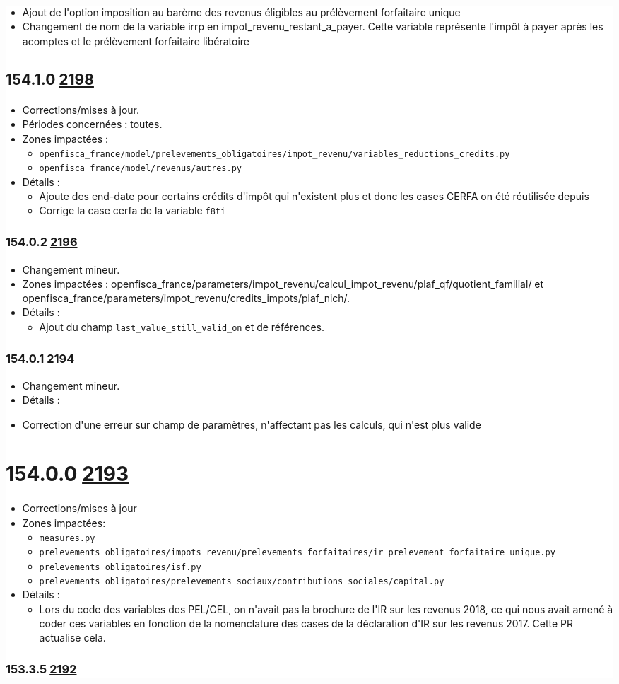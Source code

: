   - Ajout de l'option imposition au barème des revenus éligibles au prélèvement forfaitaire unique
  - Changement de nom de la variable irrp en impot_revenu_restant_a_payer. Cette variable représente l'impôt à payer après les acomptes et le prélèvement forfaitaire libératoire

## 154.1.0 [2198](https://github.com/openfisca/openfisca-france/pull/2198)

- Corrections/mises à jour.
- Périodes concernées : toutes.
- Zones impactées :
  - `openfisca_france/model/prelevements_obligatoires/impot_revenu/variables_reductions_credits.py`
  - `openfisca_france/model/revenus/autres.py`
- Détails :
  - Ajoute des end-date pour certains crédits d'impôt qui n'existent plus et donc les cases CERFA on été réutilisée depuis
  - Corrige la case cerfa de la variable `f8ti`

### 154.0.2 [2196](https://github.com/openfisca/openfisca-france/pull/2196)

- Changement mineur.
- Zones impactées : openfisca_france/parameters/impot_revenu/calcul_impot_revenu/plaf_qf/quotient_familial/ et openfisca_france/parameters/impot_revenu/credits_impots/plaf_nich/.
- Détails :
  - Ajout du champ `last_value_still_valid_on` et de références.

### 154.0.1 [2194](https://github.com/openfisca/openfisca-france/pull/2194)

- Changement mineur.
- Détails :

* Correction d'une erreur sur champ de paramètres, n'affectant pas les calculs, qui n'est plus valide

# 154.0.0 [2193](https://github.com/openfisca/openfisca-france/pull/2193)

- Corrections/mises à jour
- Zones impactées:
  - `measures.py`
  - `prelevements_obligatoires/impots_revenu/prelevements_forfaitaires/ir_prelevement_forfaitaire_unique.py`
  - `prelevements_obligatoires/isf.py`
  - `prelevements_obligatoires/prelevements_sociaux/contributions_sociales/capital.py`
- Détails :
  - Lors du code des variables des PEL/CEL, on n'avait pas la brochure de l'IR sur les revenus 2018, ce qui nous avait amené à coder ces variables en fonction de la nomenclature des cases de la déclaration d'IR sur les revenus 2017. Cette PR actualise cela.

### 153.3.5 [2192](https://github.com/openfisca/openfisca-france/pull/2192)
